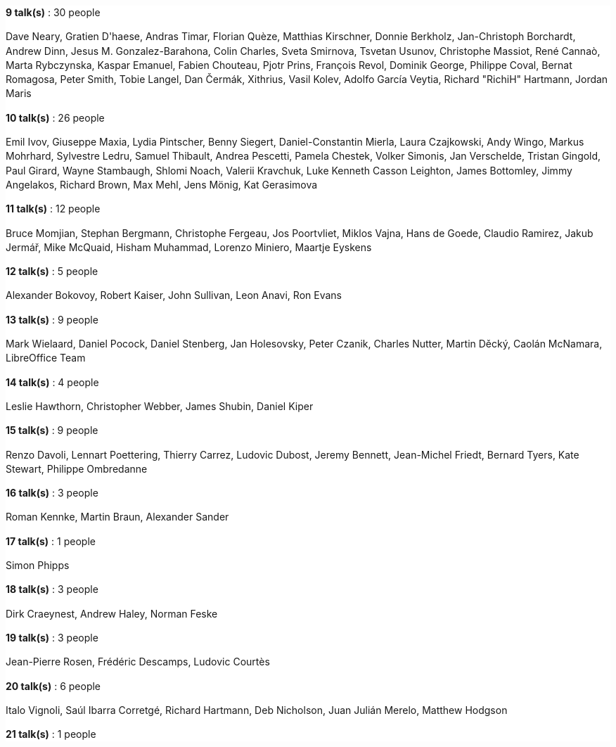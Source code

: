 **9 talk(s)** : 30 people

   Dave Neary, Gratien D'haese, Andras Timar, Florian Quèze, Matthias Kirschner, Donnie Berkholz, Jan-Christoph Borchardt, Andrew Dinn, Jesus M. Gonzalez-Barahona, Colin Charles, Sveta Smirnova, Tsvetan Usunov, Christophe Massiot, René Cannaò, Marta Rybczynska, Kaspar Emanuel, Fabien Chouteau, Pjotr Prins, François Revol, Dominik George, Philippe Coval, Bernat Romagosa, Peter Smith, Tobie Langel, Dan Čermák, Xithrius, Vasil Kolev, Adolfo García Veytia, Richard "RichiH" Hartmann, Jordan Maris 

**10 talk(s)** : 26 people

   Emil Ivov, Giuseppe Maxia, Lydia Pintscher, Benny Siegert, Daniel-Constantin Mierla, Laura Czajkowski, Andy Wingo, Markus Mohrhard, Sylvestre Ledru, Samuel Thibault, Andrea Pescetti, Pamela Chestek, Volker Simonis, Jan Verschelde, Tristan Gingold, Paul Girard, Wayne Stambaugh, Shlomi Noach, Valerii Kravchuk, Luke Kenneth Casson Leighton, James Bottomley, Jimmy Angelakos, Richard Brown, Max Mehl, Jens Mönig, Kat Gerasimova 

**11 talk(s)** : 12 people

   Bruce Momjian, Stephan Bergmann, Christophe Fergeau, Jos Poortvliet, Miklos Vajna, Hans de Goede, Claudio Ramirez, Jakub Jermář, Mike McQuaid, Hisham Muhammad, Lorenzo Miniero, Maartje Eyskens 

**12 talk(s)** : 5 people

   Alexander Bokovoy, Robert Kaiser, John Sullivan, Leon Anavi, Ron Evans 

**13 talk(s)** : 9 people

   Mark Wielaard, Daniel Pocock, Daniel Stenberg, Jan Holesovsky, Peter Czanik, Charles Nutter, Martin Děcký, Caolán McNamara, LibreOffice Team 

**14 talk(s)** : 4 people

   Leslie Hawthorn, Christopher Webber, James Shubin, Daniel Kiper 

**15 talk(s)** : 9 people

   Renzo Davoli, Lennart Poettering, Thierry Carrez, Ludovic Dubost, Jeremy Bennett, Jean-Michel Friedt, Bernard Tyers, Kate Stewart, Philippe Ombredanne 

**16 talk(s)** : 3 people

   Roman Kennke, Martin Braun, Alexander Sander 

**17 talk(s)** : 1 people

   Simon Phipps 

**18 talk(s)** : 3 people

   Dirk Craeynest, Andrew Haley, Norman Feske 

**19 talk(s)** : 3 people

   Jean-Pierre Rosen, Frédéric Descamps, Ludovic Courtès 

**20 talk(s)** : 6 people

   Italo Vignoli, Saúl Ibarra Corretgé, Richard Hartmann, Deb Nicholson, Juan Julián Merelo, Matthew Hodgson 

**21 talk(s)** : 1 people
